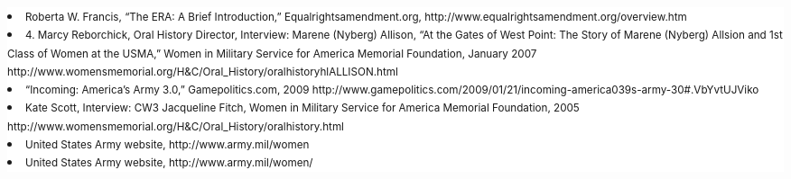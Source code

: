    </small>
  </li>
  <li>
   <small>
    Roberta W. Francis, “The ERA: A Brief Introduction,” Equalrightsamendment.org, http://www.equalrightsamendment.org/overview.htm
   </small>
  </li>
  <li>
   <small>
    4. Marcy Reborchick, Oral History Director, Interview: Marene (Nyberg) Allison, “At the Gates of West Point: The Story of Marene (Nyberg) Allsion and 1st Class of Women at the USMA,” Women in Military Service for America Memorial Foundation, January 2007 http://www.womensmemorial.org/H&amp;C/Oral_History/oralhistoryhlALLISON.html
   </small>
  </li>
  <li>
   <small>
    “Incoming: America’s Army 3.0,” Gamepolitics.com, 2009 http://www.gamepolitics.com/2009/01/21/incoming-america039s-army-30#.VbYvtUJViko
   </small>
  </li>
  <li>
   <small>
    Kate Scott, Interview: CW3 Jacqueline Fitch, Women in Military Service for America Memorial Foundation, 2005 http://www.womensmemorial.org/H&amp;C/Oral_History/oralhistory.html
   </small>
  </li>
  <li>
   <small>
    United States Army website, http://www.army.mil/women
   </small>
  </li>
  <li>
   <small>
    United States Army website, http://www.army.mil/women/
   </small>
  </li>
 </ol>
</main>
